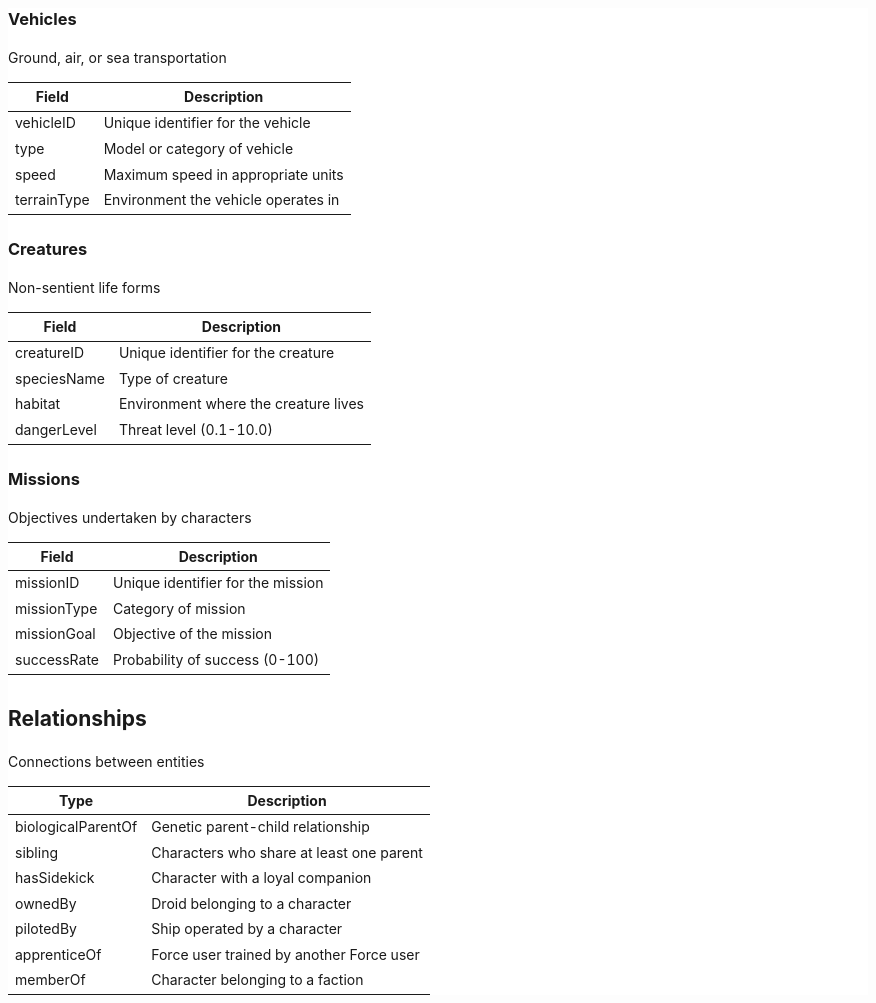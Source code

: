 ### Vehicles
Ground, air, or sea transportation

| Field | Description |
| ----- | ----------- |
| vehicleID | Unique identifier for the vehicle |
| type | Model or category of vehicle |
| speed | Maximum speed in appropriate units |
| terrainType | Environment the vehicle operates in |

### Creatures
Non-sentient life forms

| Field | Description |
| ----- | ----------- |
| creatureID | Unique identifier for the creature |
| speciesName | Type of creature |
| habitat | Environment where the creature lives |
| dangerLevel | Threat level (0.1-10.0) |

### Missions
Objectives undertaken by characters

| Field | Description |
| ----- | ----------- |
| missionID | Unique identifier for the mission |
| missionType | Category of mission |
| missionGoal | Objective of the mission |
| successRate | Probability of success (0-100) |

## Relationships
Connections between entities

| Type | Description |
| ---- | ----------- |
| biologicalParentOf | Genetic parent-child relationship |
| sibling | Characters who share at least one parent |
| hasSidekick | Character with a loyal companion |
| ownedBy | Droid belonging to a character |
| pilotedBy | Ship operated by a character |
| apprenticeOf | Force user trained by another Force user |
| memberOf | Character belonging to a faction |
